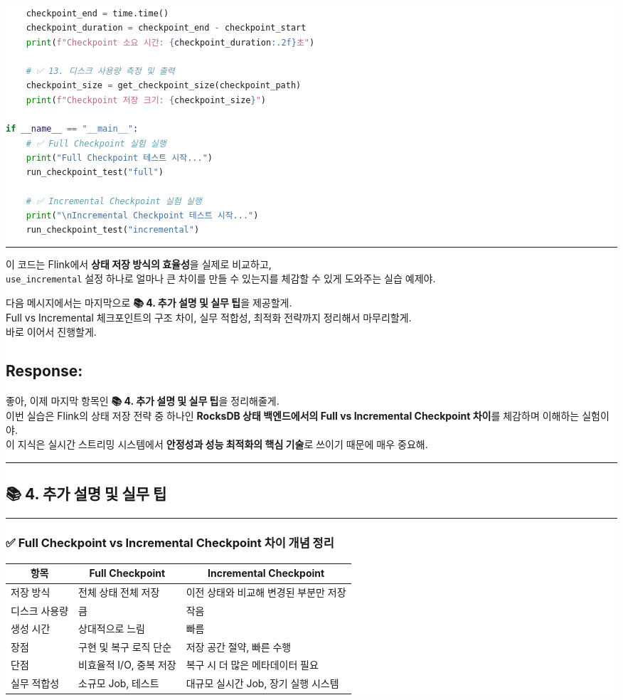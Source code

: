 ```python
    checkpoint_end = time.time()
    checkpoint_duration = checkpoint_end - checkpoint_start
    print(f"Checkpoint 소요 시간: {checkpoint_duration:.2f}초")

    # ✅ 13. 디스크 사용량 측정 및 출력
    checkpoint_size = get_checkpoint_size(checkpoint_path)
    print(f"Checkpoint 저장 크기: {checkpoint_size}")

if __name__ == "__main__":
    # ✅ Full Checkpoint 실험 실행
    print("Full Checkpoint 테스트 시작...")
    run_checkpoint_test("full")

    # ✅ Incremental Checkpoint 실험 실행
    print("\nIncremental Checkpoint 테스트 시작...")
    run_checkpoint_test("incremental")
```

* * *

이 코드는 Flink에서 **상태 저장 방식의 효율성**을 실제로 비교하고,  
`use_incremental` 설정 하나로 얼마나 큰 차이를 만들 수 있는지를 체감할 수 있게 도와주는 실습 예제야.

다음 메시지에서는 마지막으로 **📚 4\. 추가 설명 및 실무 팁**을 제공할게.  
Full vs Incremental 체크포인트의 구조 차이, 실무 적합성, 최적화 전략까지 정리해서 마무리할게.  
바로 이어서 진행할게.

## Response:
좋아, 이제 마지막 항목인 **📚 4\. 추가 설명 및 실무 팁**을 정리해줄게.  
이번 실습은 Flink의 상태 저장 전략 중 하나인 **RocksDB 상태 백엔드에서의 Full vs Incremental Checkpoint 차이**를 체감하며 이해하는 실험이야.  
이 지식은 실시간 스트리밍 시스템에서 **안정성과 성능 최적화의 핵심 기술**로 쓰이기 때문에 매우 중요해.

* * *

📚 4\. 추가 설명 및 실무 팁
-------------------

* * *

### ✅ Full Checkpoint vs Incremental Checkpoint 차이 개념 정리

| 항목 | Full Checkpoint | Incremental Checkpoint |
| --- | --- | --- |
| 저장 방식 | 전체 상태 전체 저장 | 이전 상태와 비교해 변경된 부분만 저장 |
| 디스크 사용량 | 큼 | 작음 |
| 생성 시간 | 상대적으로 느림 | 빠름 |
| 장점 | 구현 및 복구 로직 단순 | 저장 공간 절약, 빠른 수행 |
| 단점 | 비효율적 I/O, 중복 저장 | 복구 시 더 많은 메타데이터 필요 |
| 실무 적합성 | 소규모 Job, 테스트 | 대규모 실시간 Job, 장기 실행 시스템 |
